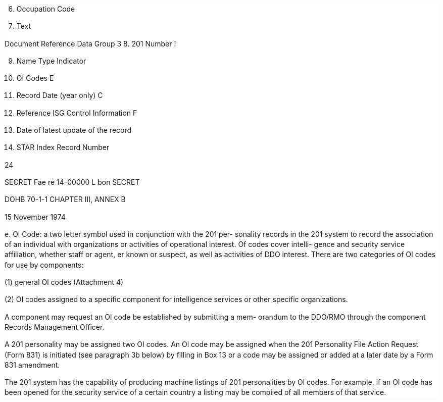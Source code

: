 6. Occupation Code

7. Text

Document Reference Data Group
3
8. 201 Number !

9. Name Type Indicator

10. OI Codes
E
11. Record Date (year only)
C
12. Reference
ISG Control Information
F
13. Date of latest update of the record
14. STAR Index Record Number

24

SECRET
Fae
re
14-00000
L
bon
SECRET

DOHB 70-1-1
CHAPTER III, ANNEX B

15 November 1974

e. Ol Code: a two letter symbol used in conjunction with the 201 per-
sonality records in the 201 system to record the association of an individual
with organizations or activities of operational interest. Of codes cover intelli-
gence and security service affiliation, whether staff or agent, er known or
suspect, as well as activities of DDO interest. There are two categories of OI
codes for use by components:

(1) general Ol codes (Attachment 4)

(2) OI codes assigned to a specific component for intelligence services
or other specific organizations.

A component may request an Ol code be established by submitting a mem-
orandum to the DDO/RMO through the component Records Management
Officer.

A 201 personality may be assigned two OI codes. An Ol code may be assigned
when the 201 Personality File Action Request (Form 831) is initiated (see
paragraph 3b below) by filling in Box 13 or a code may be assigned or added
at a later date by a Form 831 amendment.

The 201 system has the capability of producing machine listings of 201
personalities by Ol codes. For example, if an Ol code has been opened for the
security service of a certain country a listing may be compiled of all members
of that service.
